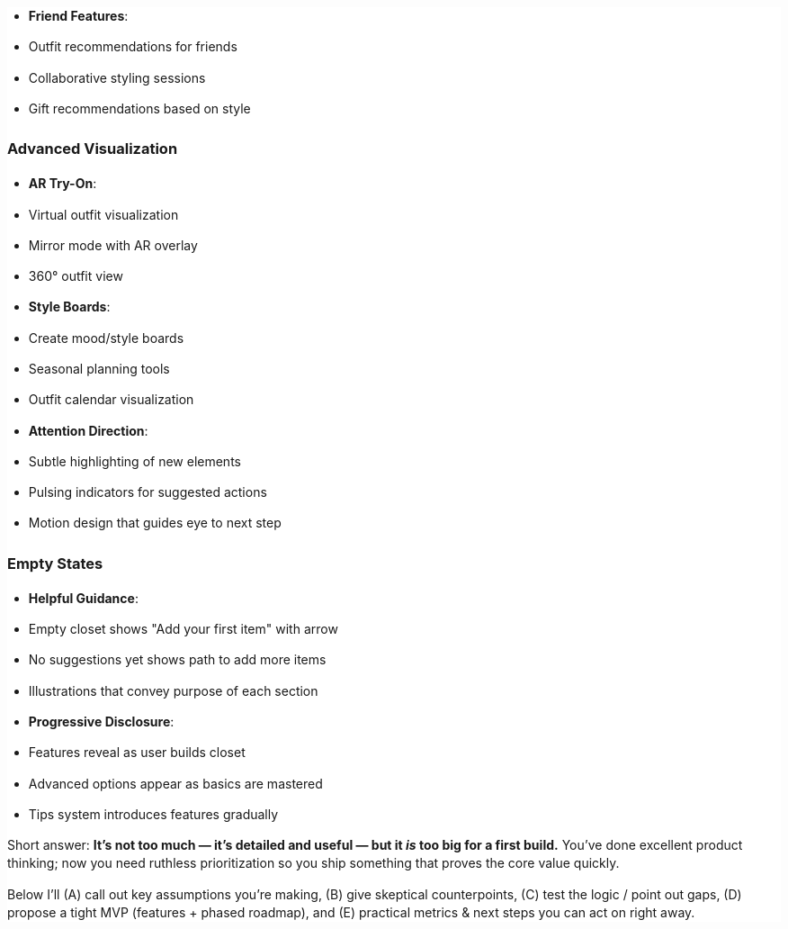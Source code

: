 
- **Friend Features**:

- Outfit recommendations for friends
- Collaborative styling sessions
- Gift recommendations based on style





### Advanced Visualization

- **AR Try-On**:

- Virtual outfit visualization
- Mirror mode with AR overlay
- 360° outfit view



- **Style Boards**:

- Create mood/style boards
- Seasonal planning tools
- Outfit calendar visualization



- **Attention Direction**:

- Subtle highlighting of new elements
- Pulsing indicators for suggested actions
- Motion design that guides eye to next step





### Empty States

- **Helpful Guidance**:

- Empty closet shows "Add your first item" with arrow
- No suggestions yet shows path to add more items
- Illustrations that convey purpose of each section



- **Progressive Disclosure**:

- Features reveal as user builds closet
- Advanced options appear as basics are mastered
- Tips system introduces features gradually

Short answer: **It’s not too much — it’s detailed and useful — but it *is* too big for a first build.**
You’ve done excellent product thinking; now you need ruthless prioritization so you ship something that proves the core value quickly.

Below I’ll (A) call out key assumptions you’re making, (B) give skeptical counterpoints, (C) test the logic / point out gaps, (D) propose a tight MVP (features + phased roadmap), and (E) practical metrics & next steps you can act on right away.
